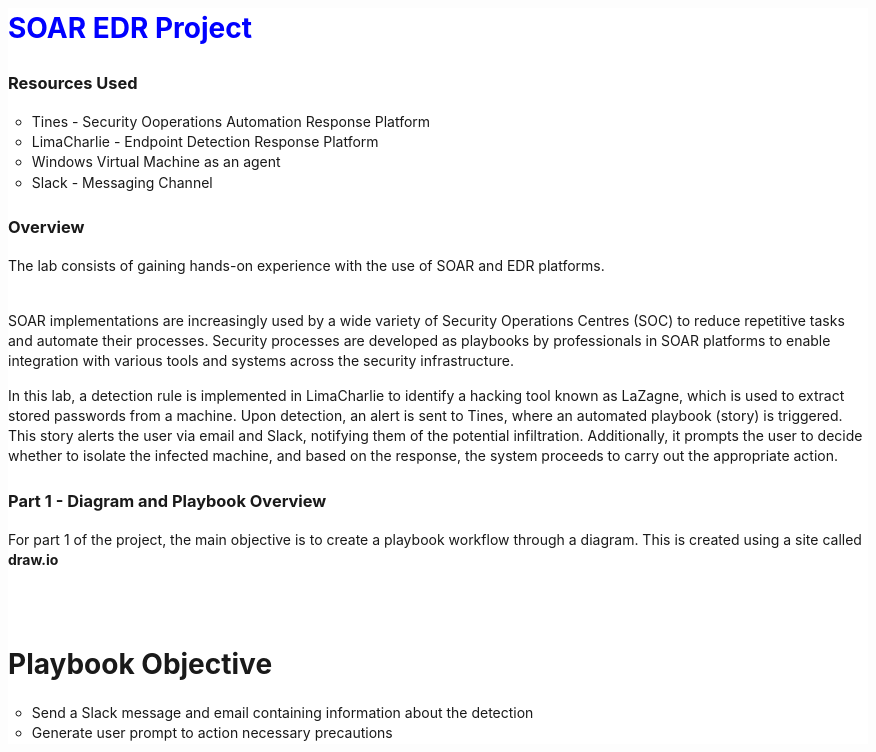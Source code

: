 <h1 style="color:blue;"> SOAR EDR Project</h1>


<h3> Resources Used </h3>
<p> <ul type="circle">
 <li>Tines - Security Ooperations Automation Response Platform</li>
 <li>LimaCharlie - Endpoint Detection Response Platform</li>
 <li>Windows Virtual Machine as an agent</li>
 <li>Slack - Messaging Channel </li>
</ul> </p>


<h3>Overview</h3>
The lab consists of gaining hands-on experience with the use of SOAR and EDR platforms.

<br>SOAR implementations are increasingly used by a wide variety of Security Operations Centres (SOC) to reduce repetitive tasks and automate their processes. Security processes are developed as playbooks by professionals in SOAR platforms to enable integration with various tools and systems across the security infrastructure.<br>

In this lab, a detection rule is implemented in LimaCharlie to identify a hacking tool known as LaZagne, which is used to extract stored passwords from a machine. Upon detection, an alert is sent to Tines, where an automated playbook (story) is triggered. This story alerts the user via email and Slack, notifying them of the potential infiltration. Additionally, it prompts the user to decide whether to isolate the infected machine, and based on the response, the system proceeds to carry out the appropriate action.


<h3>Part 1 - Diagram and Playbook Overview</h3>

For part 1 of the project, the main objective is to create a playbook workflow through a diagram. This is created using a site called <b> draw.io </b>

<br> <h1> Playbook Objective </h1>
<ul type="circle"> 
  <li> Send a Slack message and email containing information about the detection </li>
  <li> Generate user prompt to action necessary precautions </li> </ul>
